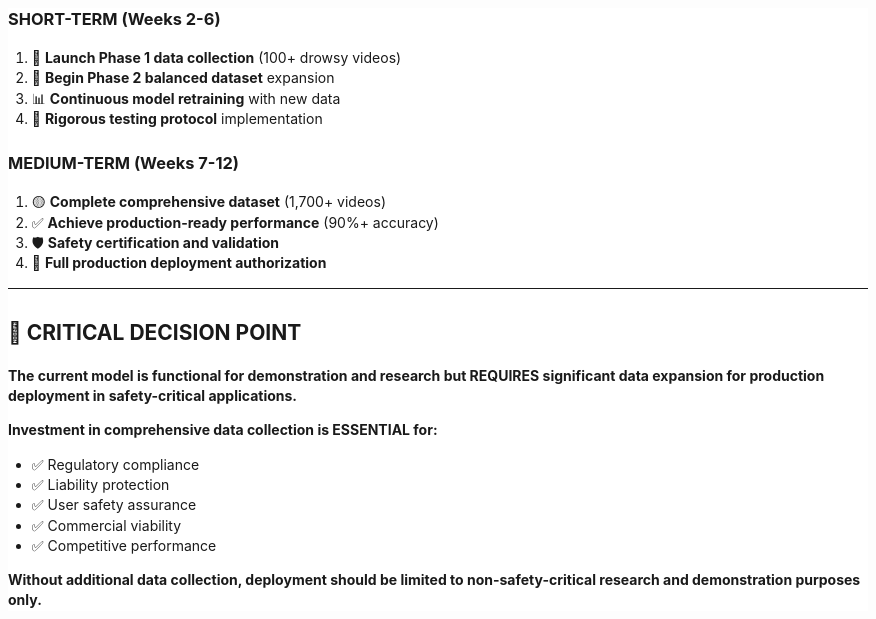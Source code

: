 ### **SHORT-TERM (Weeks 2-6)**
1. 🚨 **Launch Phase 1 data collection** (100+ drowsy videos)
2. 🔴 **Begin Phase 2 balanced dataset** expansion
3. 📊 **Continuous model retraining** with new data
4. 🧪 **Rigorous testing protocol** implementation

### **MEDIUM-TERM (Weeks 7-12)**
1. 🟡 **Complete comprehensive dataset** (1,700+ videos)
2. ✅ **Achieve production-ready performance** (90%+ accuracy)
3. 🛡️ **Safety certification and validation**
4. 🚀 **Full production deployment authorization**

---

## 🚨 **CRITICAL DECISION POINT**

**The current model is functional for demonstration and research but REQUIRES significant data expansion for production deployment in safety-critical applications.**

**Investment in comprehensive data collection is ESSENTIAL for:**
- ✅ Regulatory compliance
- ✅ Liability protection  
- ✅ User safety assurance
- ✅ Commercial viability
- ✅ Competitive performance

**Without additional data collection, deployment should be limited to non-safety-critical research and demonstration purposes only.**